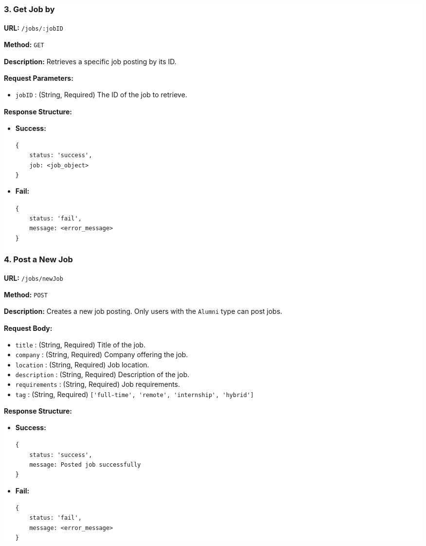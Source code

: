 
### 3. Get Job by 

**URL:** `/jobs/:jobID`  

**Method:** `GET`  

**Description:** Retrieves a specific job posting by its ID.  

**Request Parameters:**

* `jobID` : (String, Required) The ID of the job to retrieve.

**Response Structure:**

- **Success:**
    ```
    {
        status: 'success',
        job: <job_object>
    }
    ```
- **Fail:**
    ```
    {
        status: 'fail',
        message: <error_message>
    }
    ```


### 4. Post a New Job

**URL:** `/jobs/newJob`  

**Method:** `POST`  

**Description:** Creates a new job posting. Only users with the `Alumni` type can post jobs.  

**Request Body:**

* `title` : (String, Required) Title of the job.
* `company` : (String, Required) Company offering the job.
* `location` : (String, Required) Job location.
* `description` : (String, Required) Description of the job.
* `requirements` : (String, Required) Job requirements.
* `tag` : (String, Required) `['full-time', 'remote', 'internship', 'hybrid']`

**Response Structure:**

- **Success:**
    ```
    {
        status: 'success',
        message: Posted job successfully
    }
    ```
- **Fail:**
    ```
    {
        status: 'fail',
        message: <error_message>
    }
    ```

